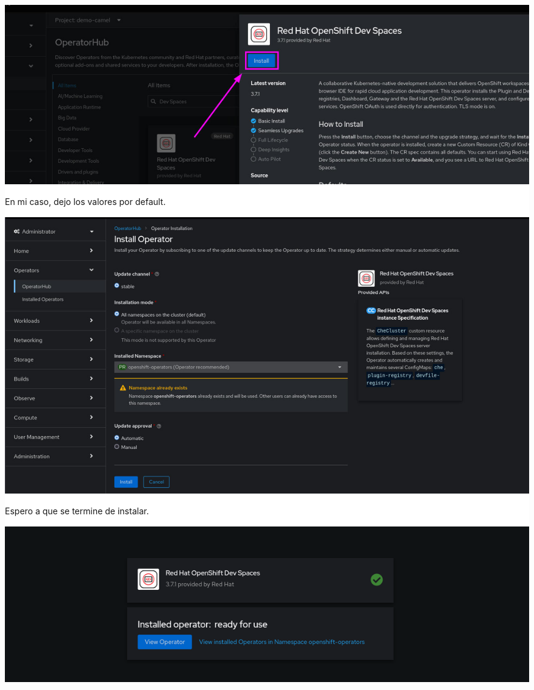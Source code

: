![](demo-camel-amq-broker-quarkus/50_image.png)

En mi caso, dejo los valores por default. 

![](demo-camel-amq-broker-quarkus/51_image.png)

Espero a que se termine de instalar.

![](demo-camel-amq-broker-quarkus/52_image.png)
